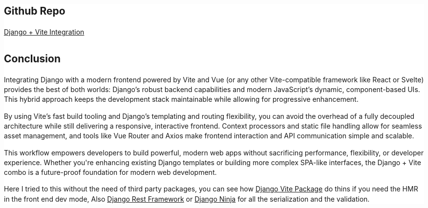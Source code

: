 ## Github Repo
[Django + Vite Integration](https://github.com/malnossi/django-vite)

## Conclusion
Integrating Django with a modern frontend powered by Vite and Vue (or any other Vite-compatible framework like React or Svelte) provides the best of both worlds: Django’s robust backend capabilities and modern JavaScript’s dynamic, component-based UIs. This hybrid approach keeps the development stack maintainable while allowing for progressive enhancement.

By using Vite’s fast build tooling and Django’s templating and routing flexibility, you can avoid the overhead of a fully decoupled architecture while still delivering a responsive, interactive frontend. Context processors and static file handling allow for seamless asset management, and tools like Vue Router and Axios make frontend interaction and API communication simple and scalable.

This workflow empowers developers to build powerful, modern web apps without sacrificing performance, flexibility, or developer experience. Whether you're enhancing existing Django templates or building more complex SPA-like interfaces, the Django + Vite combo is a future-proof foundation for modern web development.

Here I tried to this without the need of third party packages, you can see how [Django Vite Package](https://github.com/MrBin99/django-vite) do thins if you need the HMR in the front end dev mode, Also [Django Rest Framework](https://www.django-rest-framework.org) or [Django Ninja](https://django-ninja.dev) for all the serialization and the validation.
